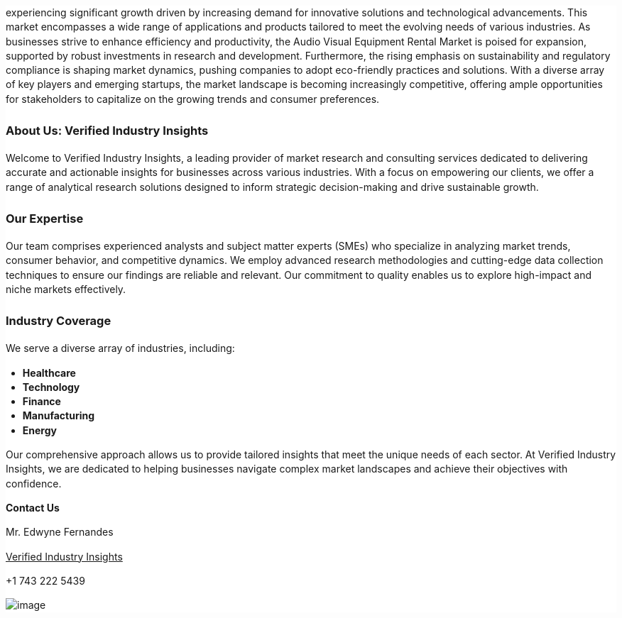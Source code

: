 experiencing significant growth driven by increasing demand for innovative solutions and technological advancements. This market encompasses a wide range of applications and products tailored to meet the evolving needs of various industries. As businesses strive to enhance efficiency and productivity, the Audio Visual Equipment Rental Market is poised for expansion, supported by robust investments in research and development. Furthermore, the rising emphasis on sustainability and regulatory compliance is shaping market dynamics, pushing companies to adopt eco-friendly practices and solutions. With a diverse array of key players and emerging startups, the market landscape is becoming increasingly competitive, offering ample opportunities for stakeholders to capitalize on the growing trends and consumer preferences.</p><h3>About Us: Verified Industry Insights</h3><p>Welcome to Verified Industry Insights, a leading provider of market research and consulting services dedicated to delivering accurate and actionable insights for businesses across various industries. With a focus on empowering our clients, we offer a range of analytical research solutions designed to inform strategic decision-making and drive sustainable growth.</p><h3>Our Expertise</h3><p>Our team comprises experienced analysts and subject matter experts (SMEs) who specialize in analyzing market trends, consumer behavior, and competitive dynamics. We employ advanced research methodologies and cutting-edge data collection techniques to ensure our findings are reliable and relevant. Our commitment to quality enables us to explore high-impact and niche markets effectively.</p><h3>Industry Coverage</h3><p>We serve a diverse array of industries, including:</p><ul><li><strong>Healthcare</strong></li><li><strong>Technology</strong></li><li><strong>Finance</strong></li><li><strong>Manufacturing</strong></li><li><strong>Energy</strong></li></ul><p>Our comprehensive approach allows us to provide tailored insights that meet the unique needs of each sector. At Verified Industry Insights, we are dedicated to helping businesses navigate complex market landscapes and achieve their objectives with confidence.</p><p><strong>Contact Us</strong></p><p>Mr. Edwyne Fernandes</p><p><a href="https://www.verifiedindustryinsights.com/">Verified Industry Insights</a></p><p>+1 743 222 5439</p>
![image](https://github.com/user-attachments/assets/ca17edc8-9b07-4caf-8b0d-ae7a7d63d7ed)
